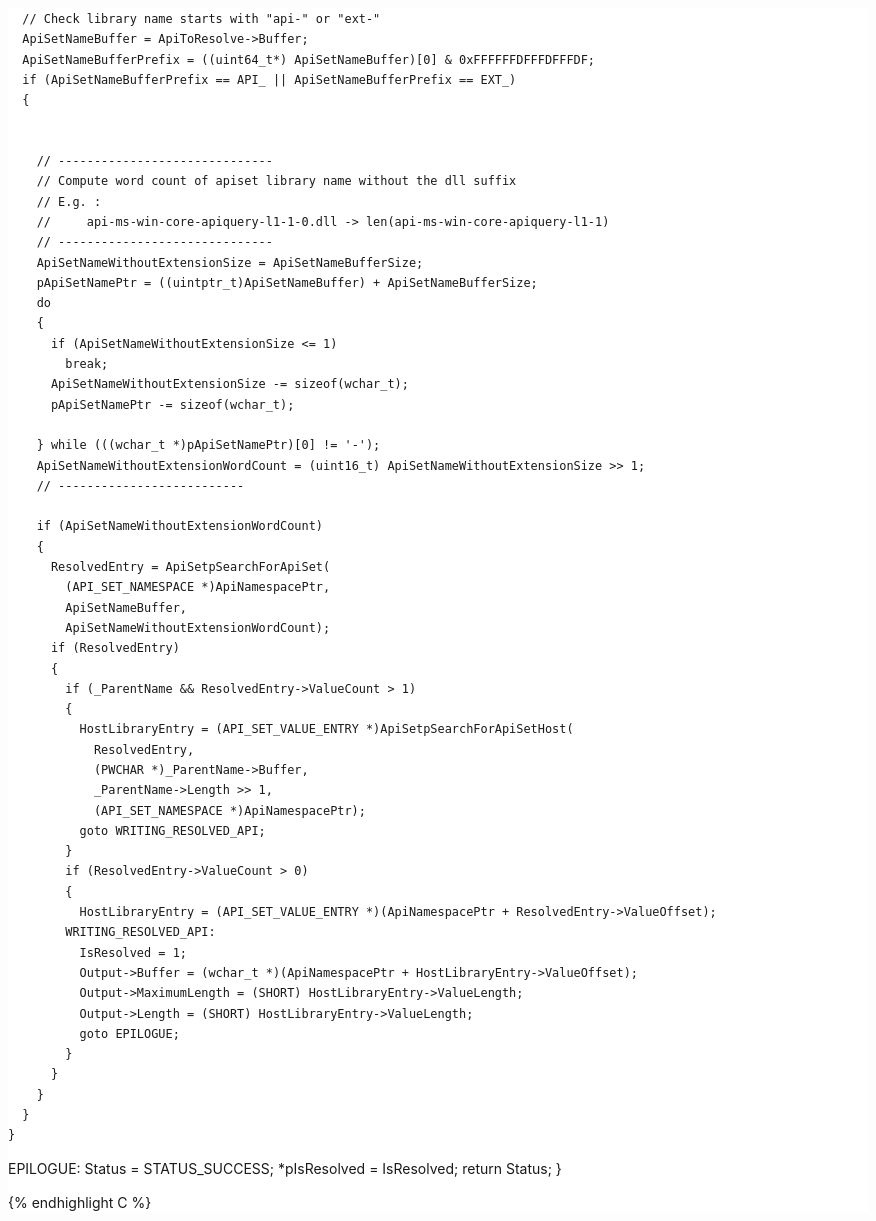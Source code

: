       // Check library name starts with "api-" or "ext-"
      ApiSetNameBuffer = ApiToResolve->Buffer;
      ApiSetNameBufferPrefix = ((uint64_t*) ApiSetNameBuffer)[0] & 0xFFFFFFDFFFDFFFDF;
      if (ApiSetNameBufferPrefix == API_ || ApiSetNameBufferPrefix == EXT_)
      {


        // ------------------------------
        // Compute word count of apiset library name without the dll suffix
        // E.g. : 
        //     api-ms-win-core-apiquery-l1-1-0.dll -> len(api-ms-win-core-apiquery-l1-1)
        // ------------------------------
        ApiSetNameWithoutExtensionSize = ApiSetNameBufferSize;
        pApiSetNamePtr = ((uintptr_t)ApiSetNameBuffer) + ApiSetNameBufferSize;
        do
        {
          if (ApiSetNameWithoutExtensionSize <= 1)
            break;
          ApiSetNameWithoutExtensionSize -= sizeof(wchar_t);
          pApiSetNamePtr -= sizeof(wchar_t);

        } while (((wchar_t *)pApiSetNamePtr)[0] != '-');
        ApiSetNameWithoutExtensionWordCount = (uint16_t) ApiSetNameWithoutExtensionSize >> 1;
        // --------------------------

        if (ApiSetNameWithoutExtensionWordCount)
        {
          ResolvedEntry = ApiSetpSearchForApiSet(
            (API_SET_NAMESPACE *)ApiNamespacePtr,
            ApiSetNameBuffer,
            ApiSetNameWithoutExtensionWordCount);
          if (ResolvedEntry)
          {
            if (_ParentName && ResolvedEntry->ValueCount > 1)
            {
              HostLibraryEntry = (API_SET_VALUE_ENTRY *)ApiSetpSearchForApiSetHost(
                ResolvedEntry,
                (PWCHAR *)_ParentName->Buffer,
                _ParentName->Length >> 1,
                (API_SET_NAMESPACE *)ApiNamespacePtr);
              goto WRITING_RESOLVED_API;
            }
            if (ResolvedEntry->ValueCount > 0)
            {
              HostLibraryEntry = (API_SET_VALUE_ENTRY *)(ApiNamespacePtr + ResolvedEntry->ValueOffset);
            WRITING_RESOLVED_API:
              IsResolved = 1;
              Output->Buffer = (wchar_t *)(ApiNamespacePtr + HostLibraryEntry->ValueOffset);
              Output->MaximumLength = (SHORT) HostLibraryEntry->ValueLength;
              Output->Length = (SHORT) HostLibraryEntry->ValueLength;
              goto EPILOGUE;
            }
          }
        }
      }
    }
  EPILOGUE:
    Status = STATUS_SUCCESS;
    *pIsResolved = IsResolved;
    return Status;
  }

{% endhighlight C %}
